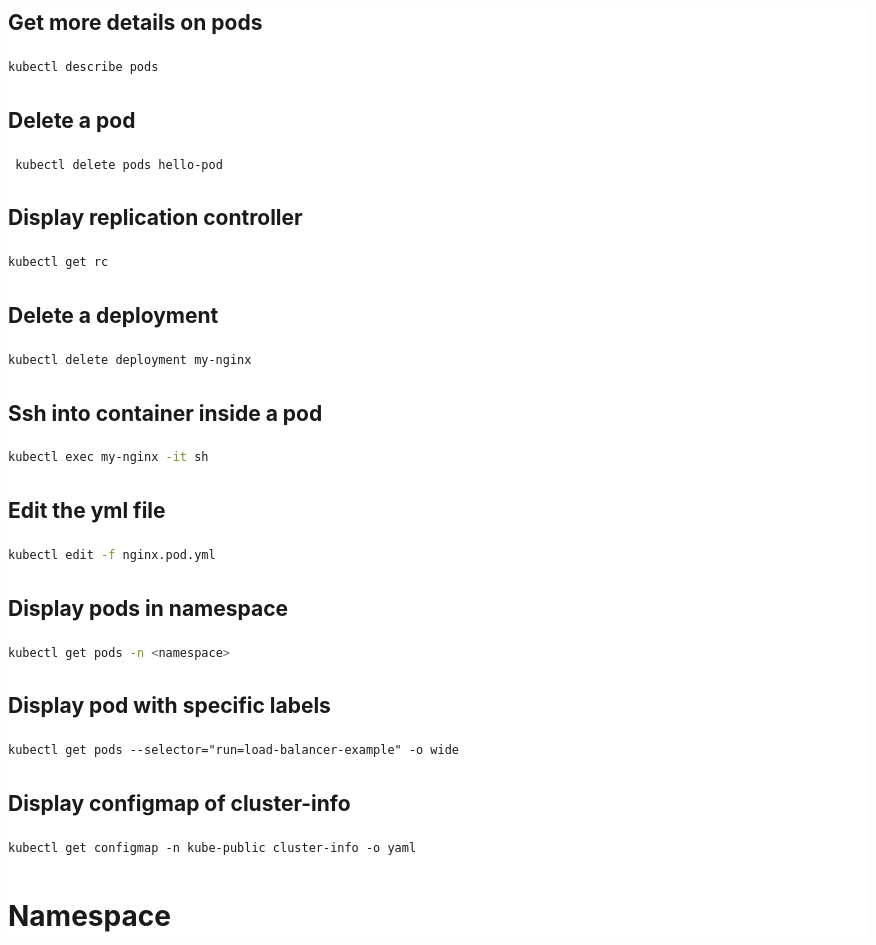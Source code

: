 
## Get more details on pods
```bash
kubectl describe pods
```

## Delete a pod
```bash
 kubectl delete pods hello-pod
 ```

 ## Display replication controller
 ```bash
 kubectl get rc
 ```

## Delete a deployment
```bash
kubectl delete deployment my-nginx
```

## Ssh into container inside a pod
```bash
kubectl exec my-nginx -it sh
```


## Edit the yml file
```bash
kubectl edit -f nginx.pod.yml
```

## Display pods in namespace
```bash
kubectl get pods -n <namespace>
```

## Display pod with specific labels
```
kubectl get pods --selector="run=load-balancer-example" -o wide
```

## Display configmap of cluster-info
```
kubectl get configmap -n kube-public cluster-info -o yaml
```

# Namespace
